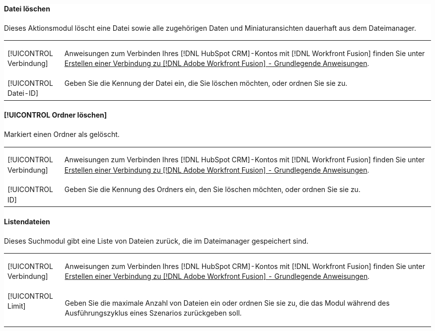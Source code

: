 #### Datei löschen

Dieses Aktionsmodul löscht eine Datei sowie alle zugehörigen Daten und Miniaturansichten dauerhaft aus dem Dateimanager.

<table style="table-layout:auto"> 
 <col> 
 <col> 
 <tbody> 
  <tr> 
   <td role="rowheader"> <p>[!UICONTROL Verbindung]</p> </td> 
   <td> <p>Anweisungen zum Verbinden Ihres [!DNL HubSpot CRM]-Kontos mit [!DNL Workfront Fusion] finden Sie unter <a href="../../workfront-fusion/connections/connect-to-fusion-general.md" class="MCXref xref" data-mc-variable-override="">Erstellen einer Verbindung zu [!DNL Adobe Workfront Fusion] - Grundlegende Anweisungen</a>.</p> </td> 
  </tr> 
  <tr> 
   <td role="rowheader">[!UICONTROL Datei-ID]</td> 
   <td>Geben Sie die Kennung der Datei ein, die Sie löschen möchten, oder ordnen Sie sie zu.</td> 
  </tr> 
 </tbody> 
</table>

#### [!UICONTROL Ordner löschen]

Markiert einen Ordner als gelöscht.

<table style="table-layout:auto"> 
 <col> 
 <col> 
 <tbody> 
  <tr> 
   <td role="rowheader"> <p>[!UICONTROL Verbindung]</p> </td> 
   <td> <p>Anweisungen zum Verbinden Ihres [!DNL HubSpot CRM]-Kontos mit [!DNL Workfront Fusion] finden Sie unter <a href="../../workfront-fusion/connections/connect-to-fusion-general.md" class="MCXref xref" data-mc-variable-override="">Erstellen einer Verbindung zu [!DNL Adobe Workfront Fusion] - Grundlegende Anweisungen</a>.</p> </td> 
  </tr> 
  <tr> 
   <td role="rowheader">[!UICONTROL ID]</td> 
   <td>Geben Sie die Kennung des Ordners ein, den Sie löschen möchten, oder ordnen Sie sie zu.</td> 
  </tr> 
 </tbody> 
</table>

#### Listendateien

Dieses Suchmodul gibt eine Liste von Dateien zurück, die im Dateimanager gespeichert sind.

<table style="table-layout:auto"> 
 <col> 
 <col> 
 <tbody> 
  <tr> 
   <td role="rowheader"> <p>[!UICONTROL Verbindung]</p> </td> 
   <td> <p>Anweisungen zum Verbinden Ihres [!DNL HubSpot CRM]-Kontos mit [!DNL Workfront Fusion] finden Sie unter <a href="../../workfront-fusion/connections/connect-to-fusion-general.md" class="MCXref xref" data-mc-variable-override="">Erstellen einer Verbindung zu [!DNL Adobe Workfront Fusion] - Grundlegende Anweisungen</a>.</p> </td> 
  </tr> 
  <tr> 
   <td role="rowheader">[!UICONTROL Limit]</td> 
   <td> <p>Geben Sie die maximale Anzahl von Dateien ein oder ordnen Sie sie zu, die das Modul während des Ausführungszyklus eines Szenarios zurückgeben soll.</p> </td> 
  </tr> 
  <tr> 